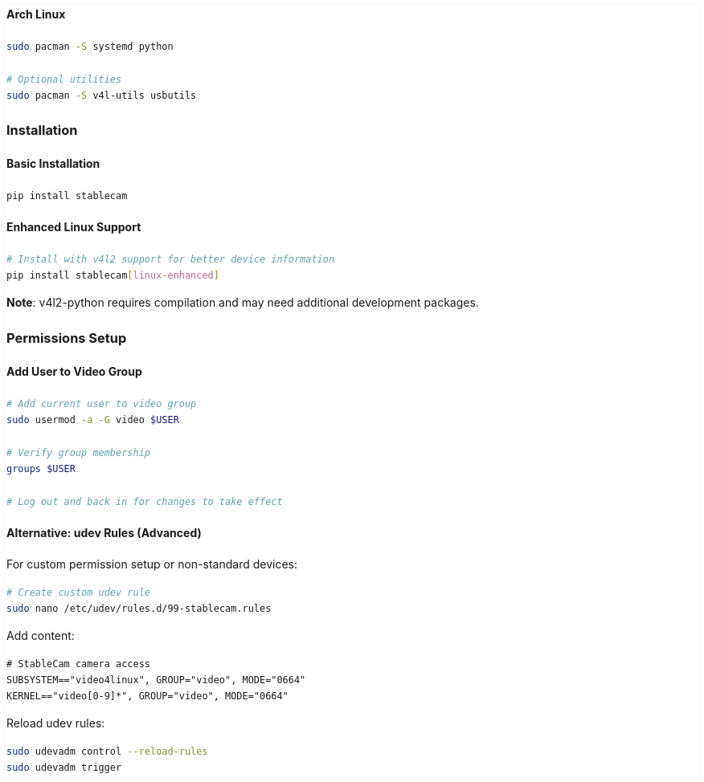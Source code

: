 #### Arch Linux

```bash
sudo pacman -S systemd python

# Optional utilities
sudo pacman -S v4l-utils usbutils
```

### Installation

#### Basic Installation

```bash
pip install stablecam
```

#### Enhanced Linux Support

```bash
# Install with v4l2 support for better device information
pip install stablecam[linux-enhanced]
```

**Note**: v4l2-python requires compilation and may need additional development packages.

### Permissions Setup

#### Add User to Video Group

```bash
# Add current user to video group
sudo usermod -a -G video $USER

# Verify group membership
groups $USER

# Log out and back in for changes to take effect
```

#### Alternative: udev Rules (Advanced)

For custom permission setup or non-standard devices:

```bash
# Create custom udev rule
sudo nano /etc/udev/rules.d/99-stablecam.rules
```

Add content:
```
# StableCam camera access
SUBSYSTEM=="video4linux", GROUP="video", MODE="0664"
KERNEL=="video[0-9]*", GROUP="video", MODE="0664"
```

Reload udev rules:
```bash
sudo udevadm control --reload-rules
sudo udevadm trigger
```
